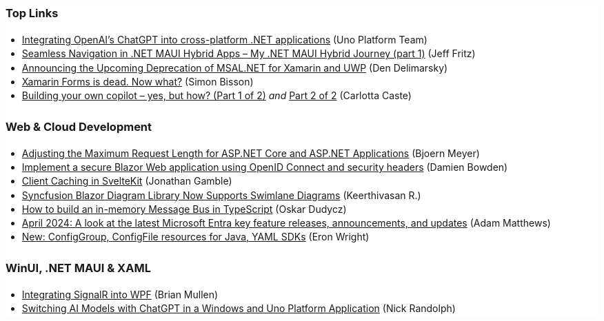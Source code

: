 ### <a name="top"></a>Top Links

  * <a href="https://platform.uno/blog/integrating-chatgpt-into-your-net-applications/" target="_blank" rel="noopener">Integrating OpenAI’s ChatGPT into cross-platform .NET applications</a> (Uno Platform Team)
  * <a href="https://jeffreyfritz.com/2024/04/seamless-navigation-in-net-maui-hybrid-apps-my-net-maui-hybrid-journey-part-1/" target="_blank" rel="noopener">Seamless Navigation in .NET MAUI Hybrid Apps – My .NET MAUI Hybrid Journey (part 1)</a> (Jeff Fritz)
  * <a href="https://devblogs.microsoft.com/identity/uwp-xamarin-msal-net-deprecation/" target="_blank" rel="noopener">Announcing the Upcoming Deprecation of MSAL.NET for Xamarin and UWP</a> (Den Delimarsky)
  * <a href="https://www-infoworld-com.cdn.ampproject.org/c/s/www.infoworld.com/article/3715240/xamarin-forms-is-dead-now-what.amp.html" target="_blank" rel="noopener">Xamarin Forms is dead. Now what?</a> (Simon Bisson)
  * <a href="https://techcommunity.microsoft.com/t5/microsoft-developer-community/building-your-own-copilot-yes-but-how-part-1-of-2/ba-p/4112753" target="_blank" rel="noopener">Building your own copilot – yes, but how? (Part 1 of 2)</a> _and_ <a href="https://techcommunity.microsoft.com/t5/microsoft-developer-community/building-your-own-copilot-yes-but-how-part-2-of-2/ba-p/4112801" target="_blank" rel="noopener">Part 2 of 2</a> (Carlotta Caste)



### <a name="web"></a>Web & Cloud Development

  * <a href="https://www.textcontrol.com/blog/2024/04/12/adjusting-the-maximum-request-length-for-asp-net-core-and-asp-net-applications/" target="_blank" rel="noopener">Adjusting the Maximum Request Length for ASP.NET Core and ASP.NET Applications</a> (Bjoern Meyer)
  * <a href="https://damienbod.com/2024/04/15/implement-a-secure-blazor-web-application-using-openid-connect-and-security-headers/" target="_blank" rel="noopener">Implement a secure Blazor Web application using OpenID Connect and security headers</a> (Damien Bowden)
  * <a href="https://www.telerik.com/blogs/client-caching-sveltekit" target="_blank" rel="noopener">Client Caching in SvelteKit</a> (Jonathan Gamble)
  * <a href="https://www.syncfusion.com/blogs/post/syncfusion-blazor-diagram-library-now-supports-swimlane-diagrams?utm_source=alvinashcraft&utm_medium=email&utm_campaign=alvinashcraft_blog_edmapr24" target="_blank" rel="noopener">Syncfusion Blazor Diagram Library Now Supports Swimlane Diagrams</a> (Keerthivasan R.)
  * <a href="https://event-driven.io/en/inmemory_message_bus_in_typescript/" target="_blank" rel="noopener">How to build an in-memory Message Bus in TypeScript</a> (Oskar Dudycz)
  * <a href="https://devblogs.microsoft.com/identity/eng-connect-apr-24/" target="_blank" rel="noopener">April 2024: A look at the latest Microsoft Entra key feature releases, announcements, and updates</a> (Adam Matthews)
  * <a href="https://www.pulumi.com/blog/kubernetes-yaml-v2/" target="_blank" rel="noopener">New: ConfigGroup, ConfigFile resources for Java, YAML SDKs</a> (Eron Wright)



### <a name="silverlight"></a>WinUI, .NET MAUI & XAML

  * <a href="https://formatexception.com/2024/04/integrating-signalr-into-wpf/" target="_blank" rel="noopener">Integrating SignalR into WPF</a> (Brian Mullen)
  * <a href="https://nicksnettravels.builttoroam.com/pick-ai-model/?utm_source=rss&utm_medium=rss&utm_campaign=pick-ai-model" target="_blank" rel="noopener">Switching AI Models with ChatGPT in a Windows and Uno Platform Application</a> (Nick Randolph)
